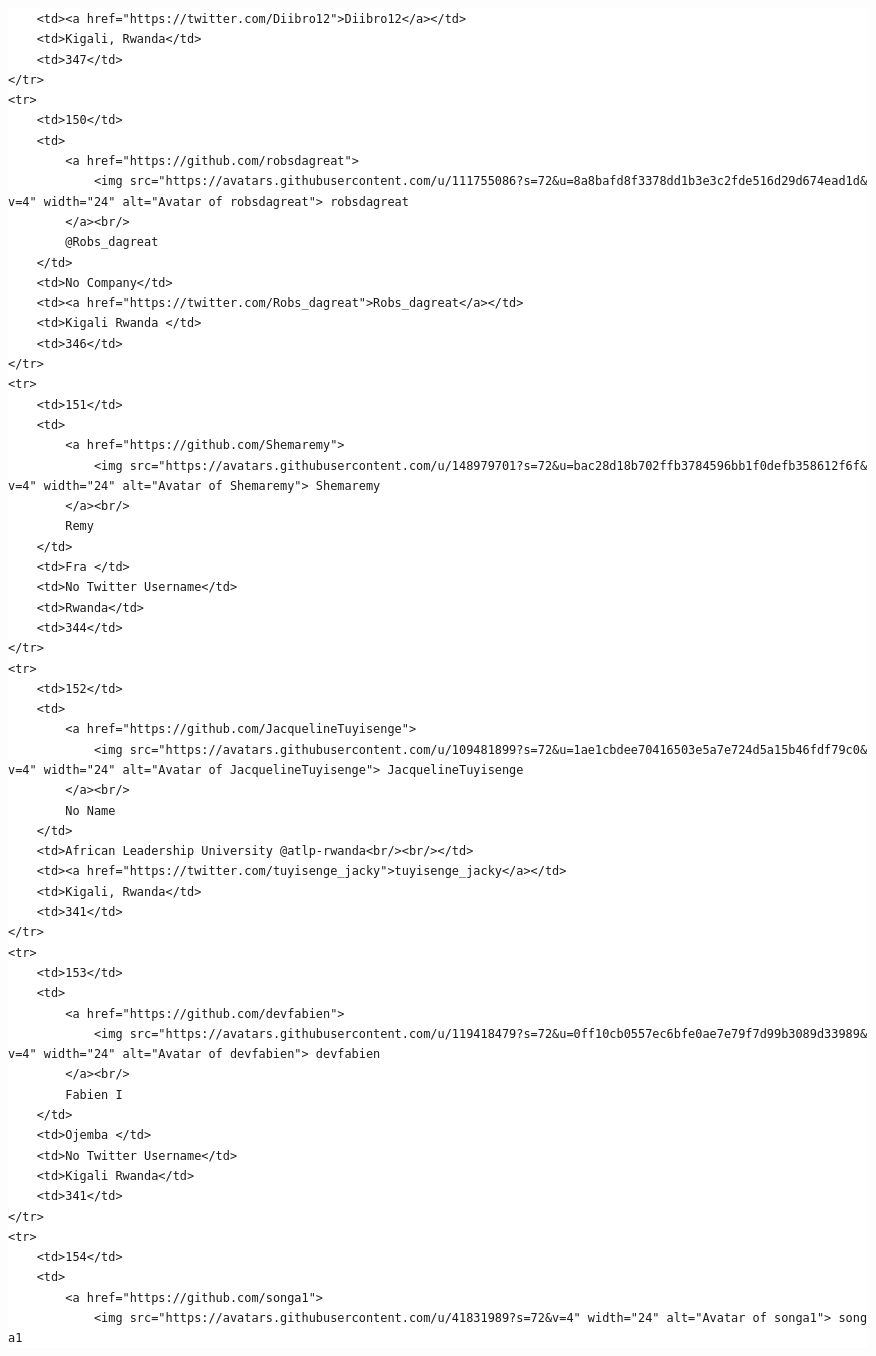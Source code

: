 		<td><a href="https://twitter.com/Diibro12">Diibro12</a></td>
		<td>Kigali, Rwanda</td>
		<td>347</td>
	</tr>
	<tr>
		<td>150</td>
		<td>
			<a href="https://github.com/robsdagreat">
				<img src="https://avatars.githubusercontent.com/u/111755086?s=72&u=8a8bafd8f3378dd1b3e3c2fde516d29d674ead1d&v=4" width="24" alt="Avatar of robsdagreat"> robsdagreat
			</a><br/>
			@Robs_dagreat
		</td>
		<td>No Company</td>
		<td><a href="https://twitter.com/Robs_dagreat">Robs_dagreat</a></td>
		<td>Kigali Rwanda </td>
		<td>346</td>
	</tr>
	<tr>
		<td>151</td>
		<td>
			<a href="https://github.com/Shemaremy">
				<img src="https://avatars.githubusercontent.com/u/148979701?s=72&u=bac28d18b702ffb3784596bb1f0defb358612f6f&v=4" width="24" alt="Avatar of Shemaremy"> Shemaremy
			</a><br/>
			Remy
		</td>
		<td>Fra </td>
		<td>No Twitter Username</td>
		<td>Rwanda</td>
		<td>344</td>
	</tr>
	<tr>
		<td>152</td>
		<td>
			<a href="https://github.com/JacquelineTuyisenge">
				<img src="https://avatars.githubusercontent.com/u/109481899?s=72&u=1ae1cbdee70416503e5a7e724d5a15b46fdf79c0&v=4" width="24" alt="Avatar of JacquelineTuyisenge"> JacquelineTuyisenge
			</a><br/>
			No Name
		</td>
		<td>African Leadership University @atlp-rwanda<br/><br/></td>
		<td><a href="https://twitter.com/tuyisenge_jacky">tuyisenge_jacky</a></td>
		<td>Kigali, Rwanda</td>
		<td>341</td>
	</tr>
	<tr>
		<td>153</td>
		<td>
			<a href="https://github.com/devfabien">
				<img src="https://avatars.githubusercontent.com/u/119418479?s=72&u=0ff10cb0557ec6bfe0ae7e79f7d99b3089d33989&v=4" width="24" alt="Avatar of devfabien"> devfabien
			</a><br/>
			Fabien I
		</td>
		<td>Ojemba </td>
		<td>No Twitter Username</td>
		<td>Kigali Rwanda</td>
		<td>341</td>
	</tr>
	<tr>
		<td>154</td>
		<td>
			<a href="https://github.com/songa1">
				<img src="https://avatars.githubusercontent.com/u/41831989?s=72&v=4" width="24" alt="Avatar of songa1"> songa1